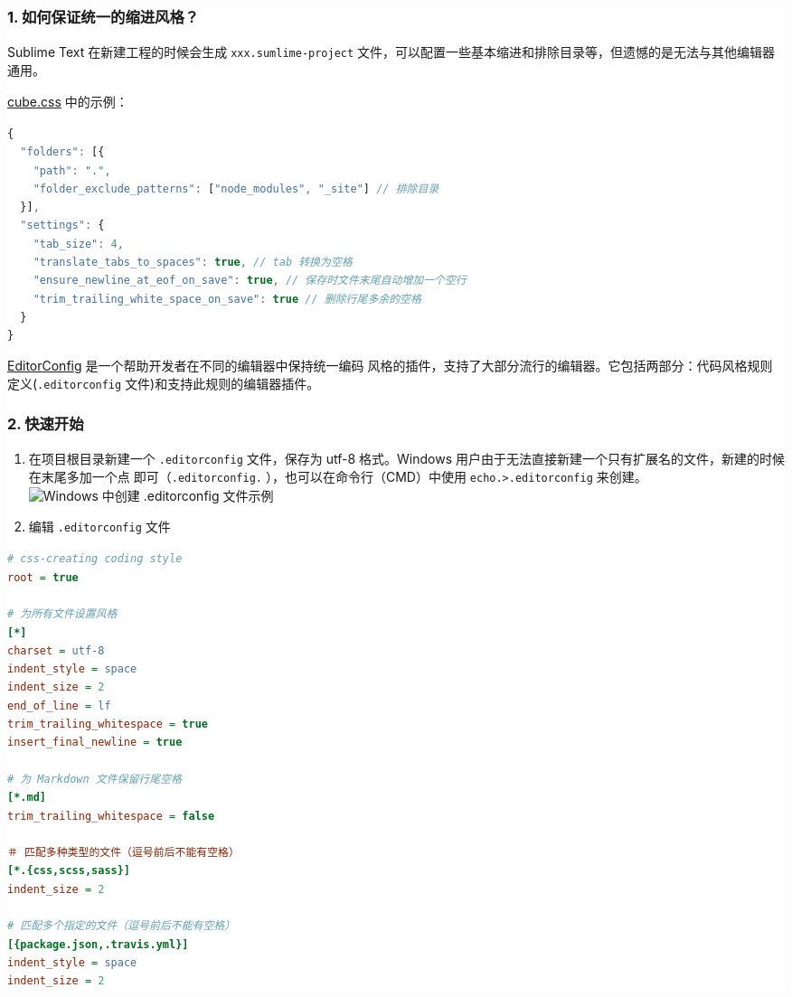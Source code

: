 ### 1. 如何保证统一的缩进风格？

Sublime Text 在新建工程的时候会生成 ```xxx.sumlime-project``` 文件，可以配置一些基本缩进和排除目录等，但遗憾的是无法与其他编辑器通用。

[cube.css](https://github.com/thx/cube/blob/gh-pages/cube.sublime-project) 中的示例：

```js
{
  "folders": [{
    "path": ".",
    "folder_exclude_patterns": ["node_modules", "_site"] // 排除目录
  }],
  "settings": {
    "tab_size": 4,
    "translate_tabs_to_spaces": true, // tab 转换为空格
    "ensure_newline_at_eof_on_save": true, // 保存时文件末尾自动增加一个空行
    "trim_trailing_white_space_on_save": true // 删除行尾多余的空格
  }
}
```

[EditorConfig](http://editorconfig.org/) 是一个帮助开发者在不同的编辑器中保持统一编码
风格的插件，支持了大部分流行的编辑器。它包括两部分：代码风格规则定义(```.editorconfig``` 文件)和支持此规则的编辑器插件。


### 2. 快速开始

 1. 在项目根目录新建一个 ```.editorconfig``` 文件，保存为 utf-8 格式。Windows 用户由于无法直接新建一个只有扩展名的文件，新建的时候在末尾多加一个点 即可（```.editorconfig.``` ），也可以在命令行（CMD）中使用 ```echo.>.editorconfig``` 来创建。    
   ![Windows 中创建 .editorconfig 文件示例](http://gtms03.alicdn.com/tps/i3/TB1shUbGFXXXXbfXpXXXdvPSXXX-380-287.gif)

 2. 编辑 ```.editorconfig``` 文件

 ```ini
 # css-creating coding style
 root = true
 
 # 为所有文件设置风格
 [*]
 charset = utf-8
 indent_style = space
 indent_size = 2
 end_of_line = lf
 trim_trailing_whitespace = true
 insert_final_newline = true
 
 # 为 Markdown 文件保留行尾空格
 [*.md]
 trim_trailing_whitespace = false

 ＃ 匹配多种类型的文件（逗号前后不能有空格）
 [*.{css,scss,sass}]
 indent_size = 2

 # 匹配多个指定的文件（逗号前后不能有空格）
 [{package.json,.travis.yml}]
 indent_style = space
 indent_size = 2
 ```
